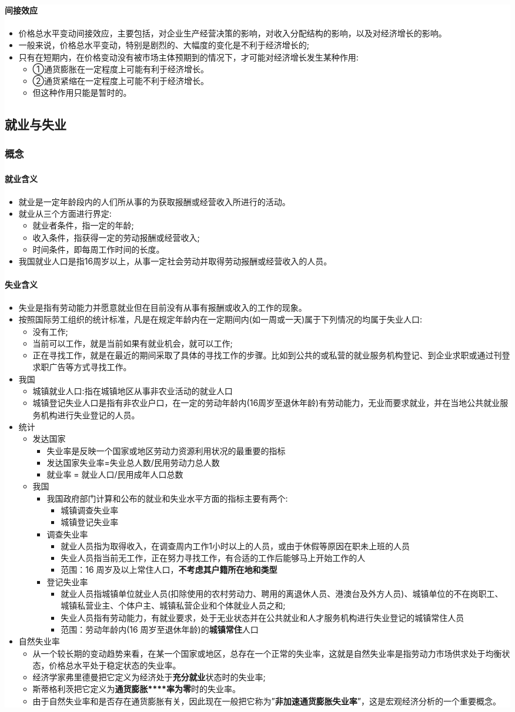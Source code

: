 #### 间接效应

- 价格总水平变动间接效应，主要包括，对企业生产经营决策的影响，对收入分配结构的影响，以及对经济增长的影响。
- 一般来说，价格总水平变动，特别是剧烈的、大幅度的变化是不利于经济增长的;
- 只有在短期内，在价格变动没有被市场主体预期到的情况下，才可能对经济增长发生某种作用:
  - ①通货膨胀在一定程度上可能有利于经济增长。
  - ②通货紧缩在一定程度上可能不利于经济增长。
  - 但这种作用只能是暂时的。

## 就业与失业

### 概念

#### 就业含义

- 就业是一定年龄段内的人们所从事的为获取报酬或经营收入所进行的活动。
- 就业从三个方面进行界定:
  - 就业者条件，指一定的年龄;
  - 收入条件，指获得一定的劳动报酬或经营收入;
  - 时间条件，即每周工作时间的长度。
- 我国就业人口是指16周岁以上，从事一定社会劳动并取得劳动报酬或经营收入的人员。

#### 失业含义

- 失业是指有劳动能力并愿意就业但在目前没有从事有报酬或收入的工作的现象。
- 按照国际劳工组织的统计标准，凡是在规定年龄内在一定期间内(如一周或一天)属于下列情况的均属于失业人口:
  - 没有工作;
  - 当前可以工作，就是当前如果有就业机会，就可以工作;
  - 正在寻找工作，就是在最近的期间采取了具体的寻找工作的步骤。比如到公共的或私营的就业服务机构登记、到企业求职或通过刊登求职广告等方式寻找工作。
- 我国
  - 城镇就业人口:指在城镇地区从事非农业活动的就业人口
  - 城镇登记失业人口是指有非农业户口，在一定的劳动年龄内(16周岁至退休年龄)有劳动能力，无业而要求就业，并在当地公共就业服务机构进行失业登记的人员。
- 统计
  - 发达国家
    - 失业率是反映一个国家或地区劳动力资源利用状况的最重要的指标
    - 发达国家失业率=失业总人数/民用劳动力总人数
    - 就业率 = 就业人口/民用成年人口总数
  - 我国
    - 我国政府部门计算和公布的就业和失业水平方面的指标主要有两个:
      - 城镇调查失业率
      - 城镇登记失业率
    - 调查失业率
      - 就业人员指为取得收入，在调查周内工作1小时以上的人员，或由于休假等原因在职未上班的人员
      - 失业人员指当前无工作，正在努力寻找工作，有合适的工作后能够马上开始工作的人
      - 范围：16 周岁及以上常住人口，**不考虑其户籍所在地和类型**
    - 登记失业率
      - 就业人员指城镇单位就业人员(扣除使用的农村劳动力、聘用的离退休人员、港澳台及外方人员)、城镇单位的不在岗职工、城镇私营业主、个体户主、城镇私营企业和个体就业人员之和;
      - 失业人员指有劳动能力，有就业要求，处于无业状态并在公共就业和人才服务机构进行失业登记的城镇常住人员
      - 范围：劳动年龄内(16 周岁至退休年龄)的**城镇常住**人口
- 自然失业率
  - 从一个较长期的变动趋势来看，在某一个国家或地区，总存在一个正常的失业率，这就是自然失业率是指劳动力市场供求处于均衡状态，价格总水平处于稳定状态的失业率。
  - 经济学家弗里德曼把它定义为经济处于**充分就业**状态时的失业率;
  - 斯蒂格利茨把它定义为**通货膨胀****率为零**时的失业率。
  - 由于自然失业率和是否存在通货膨胀有关，因此现在一般把它称为”**非加速通货膨胀失业率**”，这是宏观经济分析的一个重要概念。
